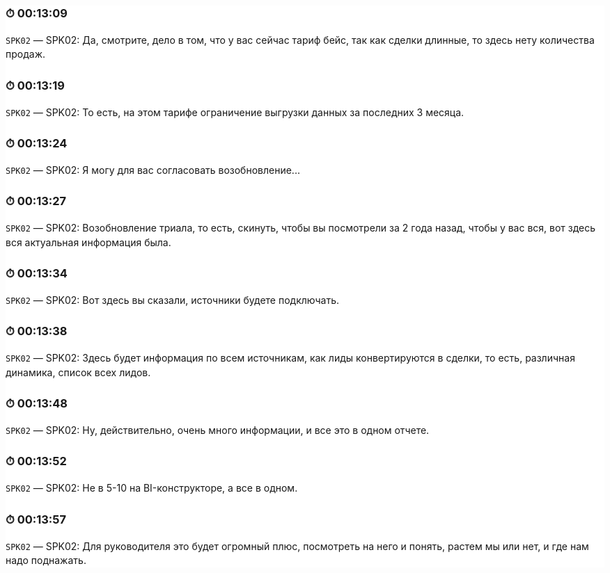 <a id="tc001309"></a>

### ⏱ 00:13:09

`SPK02` — SPK02:  Да, смотрите, дело в том, что у вас сейчас тариф бейс, так как сделки длинные, то здесь нету количества продаж.

<a id="tc001319"></a>

### ⏱ 00:13:19

`SPK02` — SPK02:  То есть, на этом тарифе ограничение выгрузки данных за последних 3 месяца.

<a id="tc001324"></a>

### ⏱ 00:13:24

`SPK02` — SPK02:  Я могу для вас согласовать возобновление...

<a id="tc001327"></a>

### ⏱ 00:13:27

`SPK02` — SPK02:  Возобновление триала, то есть, скинуть, чтобы вы посмотрели за 2 года назад, чтобы у вас вся, вот здесь вся актуальная информация была.

<a id="tc001334"></a>

### ⏱ 00:13:34

`SPK02` — SPK02:  Вот здесь вы сказали, источники будете подключать.

<a id="tc001338"></a>

### ⏱ 00:13:38

`SPK02` — SPK02:  Здесь будет информация по всем источникам, как лиды конвертируются в сделки, то есть, различная динамика, список всех лидов.

<a id="tc001348"></a>

### ⏱ 00:13:48

`SPK02` — SPK02:  Ну, действительно, очень много информации, и все это в одном отчете.

<a id="tc001352"></a>

### ⏱ 00:13:52

`SPK02` — SPK02:  Не в 5-10 на BI-конструкторе, а все в одном.

<a id="tc001357"></a>

### ⏱ 00:13:57

`SPK02` — SPK02:  Для руководителя это будет огромный плюс, посмотреть на него и понять, растем мы или нет, и где нам надо поднажать.
